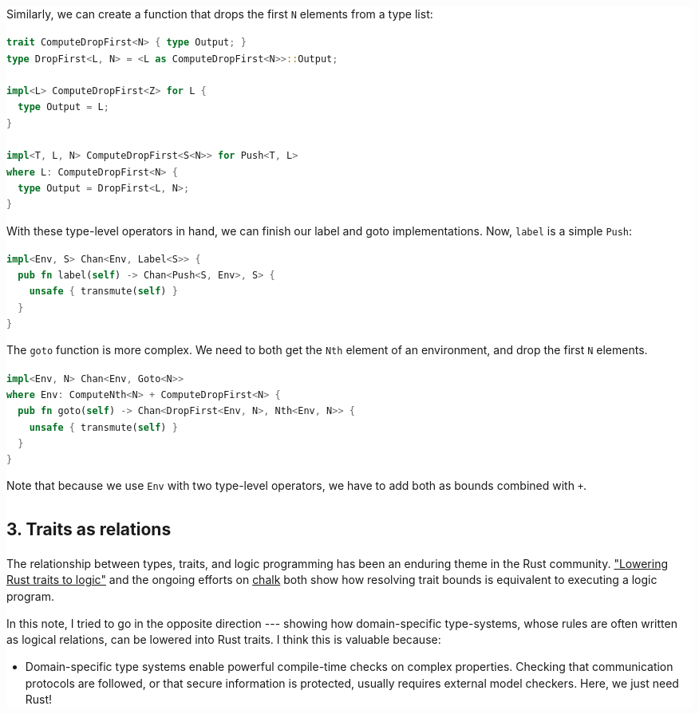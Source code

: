 Similarly, we can create a function that drops the first `N` elements from a type list:

```rust
trait ComputeDropFirst<N> { type Output; }
type DropFirst<L, N> = <L as ComputeDropFirst<N>>::Output;

impl<L> ComputeDropFirst<Z> for L {
  type Output = L;
}

impl<T, L, N> ComputeDropFirst<S<N>> for Push<T, L>
where L: ComputeDropFirst<N> {
  type Output = DropFirst<L, N>;
}
```

With these type-level operators in hand, we can finish our label and goto implementations. Now, `label` is a simple `Push`:

```rust
impl<Env, S> Chan<Env, Label<S>> {
  pub fn label(self) -> Chan<Push<S, Env>, S> {
    unsafe { transmute(self) }
  }
}
```

The `goto` function is more complex. We need to both get the `Nth` element of an environment, and drop the first `N` elements.

```rust
impl<Env, N> Chan<Env, Goto<N>>
where Env: ComputeNth<N> + ComputeDropFirst<N> {
  pub fn goto(self) -> Chan<DropFirst<Env, N>, Nth<Env, N>> {
    unsafe { transmute(self) }
  }
}
```

Note that because we use `Env` with two type-level operators, we have to add both as bounds combined with `+`.

## 3. Traits as relations

The relationship between types, traits, and logic programming has been an enduring theme in the Rust community. ["Lowering Rust traits to logic"](http://smallcultfollowing.com/babysteps/blog/2017/01/26/lowering-rust-traits-to-logic/) and the ongoing efforts on [chalk](https://github.com/rust-lang/chalk) both show how resolving trait bounds is equivalent to executing a logic program.

In this note, I tried to go in the opposite direction --- showing how domain-specific type-systems, whose rules are often written as logical relations, can be lowered into Rust traits. I think this is valuable because:

* Domain-specific type systems enable powerful compile-time checks on complex properties. Checking that communication protocols are followed, or that secure information is protected, usually requires external model checkers. Here, we just need Rust!
